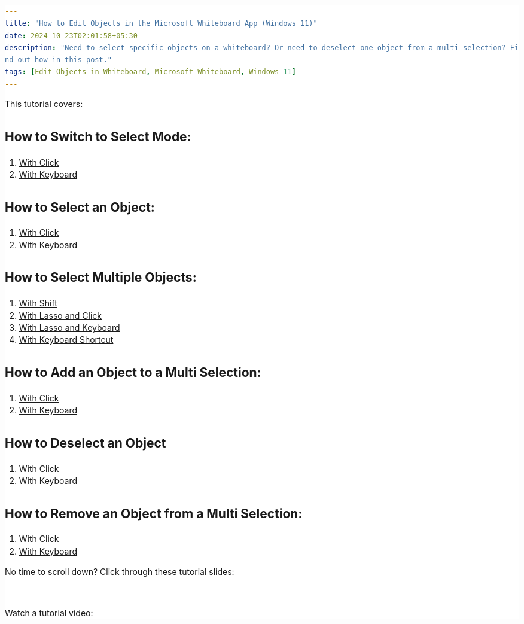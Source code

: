 ```yaml
---
title: "How to Edit Objects in the Microsoft Whiteboard App (Windows 11)"
date: 2024-10-23T02:01:58+05:30
description: "Need to select specific objects on a whiteboard? Or need to deselect one object from a multi selection? Find out how in this post."
tags: [Edit Objects in Whiteboard, Microsoft Whiteboard, Windows 11]
---
```

This tutorial covers:

## How to Switch to Select Mode:
1. [With Click](#1)
2. [With Keyboard](#2)

## How to Select an Object:
1. [With Click](#3)
2. [With Keyboard](#4)

## How to Select Multiple Objects:
1. [With Shift](#5)
2. [With Lasso and Click](#6)
3. [With Lasso and Keyboard](#7)
4. [With Keyboard Shortcut](#8)

## How to Add an Object to a Multi Selection:
1. [With Click](#9)
2. [With Keyboard](#10)

## How to Deselect an Object
1. [With Click](#11)
2. [With Keyboard](#12)

## How to Remove an Object from a Multi Selection:
1. [With Click](#13)
2. [With Keyboard](#14)

<p>No time to scroll down? Click through these tutorial slides:</p>
<iframe src="https://docs.google.com/presentation/d/e/2PACX-1vTU2BQ9r_YSkM3oc-hr3JQLtWhSevl3xEBYmy3GjbgXKCHNX-WCbWMYw40g0n4MbTncAK366vzPFP_X/embed?start=false&loop=false&delayms=3000" frameborder="0" width="480" height="299" allowfullscreen="true" mozallowfullscreen="true" webkitallowfullscreen="true"></iframe>

<br />

Watch a tutorial video:
<iframe class="BLOG_video_class" allowfullscreen="" youtube-src-id="fW5yoKp41MM" width="100%" height="416" src="https://www.youtube.com/embed/fW5yoKp41MM"></iframe>
